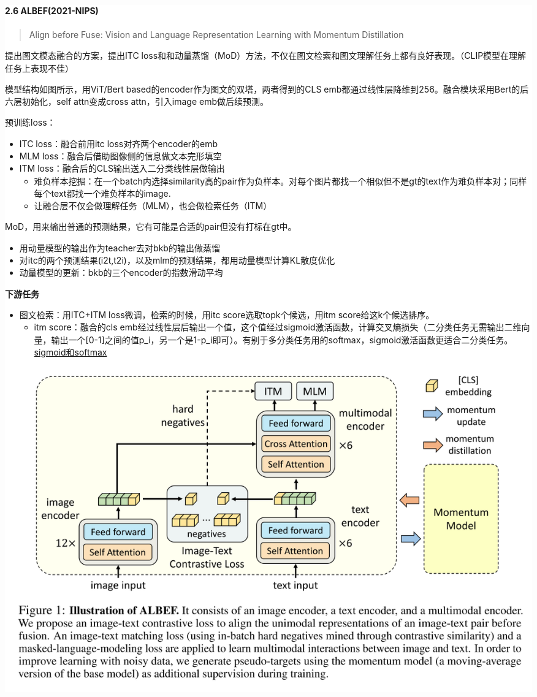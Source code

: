 #### 2.6 ALBEF(2021-NIPS)

> Align before Fuse: Vision and Language Representation Learning with Momentum Distillation

提出图文模态融合的方案，提出ITC loss和和动量蒸馏（MoD）方法，不仅在图文检索和图文理解任务上都有良好表现。（CLIP模型在理解任务上表现不佳）

模型结构如图所示，用ViT/Bert based的encoder作为图文的双塔，两者得到的CLS emb都通过线性层降维到256。融合模块采用Bert的后六层初始化，self attn变成cross attn，引入image emb做后续预测。

预训练loss：

- ITC loss：融合前用itc loss对齐两个encoder的emb
- MLM loss：融合后借助图像侧的信息做文本完形填空
- ITM loss：融合后的CLS输出送入二分类线性层做输出
  - 难负样本挖掘：在一个batch内选择similarity高的pair作为负样本。对每个图片都找一个相似但不是gt的text作为难负样本对；同样每个text都找一个难负样本的image. 
  - 让融合层不仅会做理解任务（MLM），也会做检索任务（ITM）

MoD，用来输出普通的预测结果，它有可能是合适的pair但没有打标在gt中。

- 用动量模型的输出作为teacher去对bkb的输出做蒸馏
- 对itc的两个预测结果(i2t,t2i)，以及mlm的预测结果，都用动量模型计算KL散度优化
- 动量模型的更新：bkb的三个encoder的指数滑动平均

**下游任务**

- 图文检索：用ITC+ITM loss微调，检索的时候，用itc score选取topk个候选，用itm score给这k个候选排序。
  - itm score：融合的cls emb经过线性层后输出一个值，这个值经过sigmoid激活函数，计算交叉熵损失（二分类任务无需输出二维向量，输出一个[0-1]之间的值p_i，另一个是1-p_i即可）。有别于多分类任务用的softmax，sigmoid激活函数更适合二分类任务。[sigmoid和softmax](https://blog.csdn.net/Just_do_myself/article/details/123393900)

![](./images/15.png)

